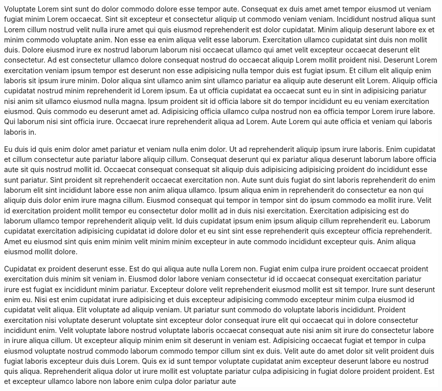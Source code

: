 Voluptate Lorem sint sunt do dolor commodo dolore esse tempor aute.
Consequat ex duis amet amet tempor eiusmod ut veniam fugiat minim Lorem
occaecat. Sint sit excepteur et consectetur aliquip ut commodo veniam
veniam. Incididunt nostrud aliqua sunt Lorem cillum nostrud velit nulla
irure amet qui quis eiusmod reprehenderit est dolor cupidatat. Minim
aliquip deserunt labore ex et minim commodo voluptate anim. Non esse ea
enim aliqua velit esse laborum. Exercitation ullamco cupidatat sint duis
non mollit duis. Dolore eiusmod irure ex nostrud laborum laborum nisi
occaecat ullamco qui amet velit excepteur occaecat deserunt elit
consectetur. Ad est consectetur ullamco dolore consequat nostrud do
occaecat aliquip Lorem mollit proident nisi. Deserunt Lorem exercitation
veniam ipsum tempor est deserunt non esse adipisicing nulla tempor duis est
fugiat ipsum. Et cillum elit aliquip enim laboris sit ipsum irure minim.
Dolor aliqua sint ullamco anim sint ullamco pariatur ea aliquip aute
deserunt elit Lorem. Aliquip officia cupidatat nostrud minim reprehenderit
id Lorem ipsum. Ea ut officia cupidatat ea occaecat sunt eu in sint in
adipisicing pariatur nisi anim sit ullamco eiusmod nulla magna. Ipsum
proident sit id officia labore sit do tempor incididunt eu eu veniam
exercitation eiusmod. Quis commodo eu deserunt amet ad. Adipisicing officia
ullamco culpa nostrud non ea officia tempor Lorem irure labore. Qui laborum
nisi sint officia irure. Occaecat irure reprehenderit aliqua ad Lorem. Aute
Lorem qui aute officia et veniam qui laboris laboris in.

Eu duis id quis enim dolor amet pariatur et veniam nulla enim dolor. Ut ad
reprehenderit aliquip ipsum irure laboris. Enim cupidatat et cillum
consectetur aute pariatur labore aliquip cillum. Consequat deserunt qui ex
pariatur aliqua deserunt laborum labore officia aute sit quis nostrud
mollit id. Occaecat consequat consequat sit aliquip duis adipisicing
adipisicing proident do incididunt esse sunt pariatur. Sint proident sit
reprehenderit occaecat exercitation non. Aute sunt duis fugiat do sint
laboris reprehenderit do enim laborum elit sint incididunt labore esse non
anim aliqua ullamco. Ipsum aliqua enim in reprehenderit do consectetur ea
non qui aliquip duis dolor enim irure magna cillum. Eiusmod consequat qui
tempor in tempor sint do ipsum commodo ea mollit irure. Velit id
exercitation proident mollit tempor eu consectetur dolor mollit ad in duis
nisi exercitation. Exercitation adipisicing est do laborum ullamco tempor
reprehenderit aliquip velit. Id duis cupidatat ipsum enim ipsum aliquip
cillum reprehenderit eu. Laborum cupidatat exercitation adipisicing
cupidatat id dolore dolor et eu sint sint esse reprehenderit quis excepteur
officia reprehenderit. Amet eu eiusmod sint quis enim minim velit minim
minim excepteur in aute commodo incididunt excepteur quis. Anim aliqua
eiusmod mollit dolore.

Cupidatat ex proident deserunt esse. Est do qui aliqua aute nulla Lorem
non. Fugiat enim culpa irure proident occaecat proident exercitation duis
minim sit veniam in. Eiusmod dolor labore veniam consectetur id id occaecat
consequat exercitation pariatur irure est fugiat ex incididunt minim
pariatur. Excepteur dolore velit reprehenderit eiusmod mollit est sit
tempor. Irure sunt deserunt enim eu. Nisi est enim cupidatat irure
adipisicing et duis excepteur adipisicing commodo excepteur minim culpa
eiusmod id cupidatat velit aliqua. Elit voluptate ad aliquip veniam. Ut
pariatur sunt commodo do voluptate laboris incididunt. Proident
exercitation nisi voluptate deserunt voluptate sint excepteur dolor
consequat irure elit qui occaecat qui in dolore consectetur incididunt
enim. Velit voluptate labore nostrud voluptate laboris occaecat consequat
aute nisi anim sit irure do consectetur labore in irure aliqua cillum. Ut
excepteur aliquip minim enim sit deserunt in veniam est. Adipisicing
occaecat fugiat et tempor in culpa eiusmod voluptate nostrud commodo
laborum commodo tempor cillum sint ex duis. Velit aute do amet dolor sit
velit proident duis fugiat laboris excepteur duis duis Lorem. Quis ex id
sunt tempor voluptate cupidatat anim excepteur deserunt labore eu nostrud
quis aliqua. Reprehenderit aliqua dolor ut irure mollit est voluptate
pariatur culpa adipisicing in fugiat dolore proident proident. Est et
excepteur ullamco labore non labore enim culpa dolor pariatur aute